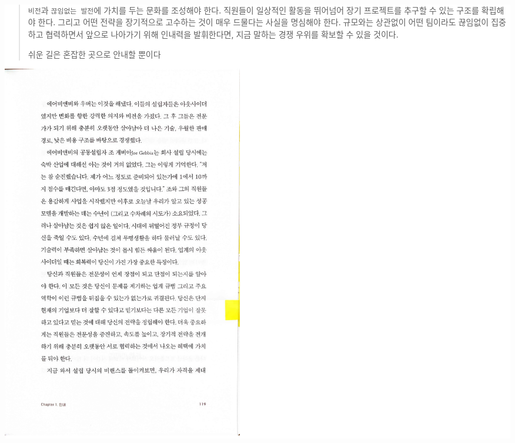 > `비전`과 `끊임없는 발전`에 가치를 두는 문화를 조성해야 한다. 직원들이 일상적인 활동을 뛰어넘어 장기 프로젝트를 추구할 수 있는 구조를 확립해야 한다. 그리고 어떤 전략을 장기적으로 고수하는 것이 매우 드물다는 사실을 명심해야 한다. 규모와는 상관없이 어떤 팀이라도 끊임없이 집중하고 협력하면서 앞으로 나아가기 위해 인내력을 발휘한다면, 지금 말하는 경쟁 우위를 확보할 수 있을 것이다.
>
> 쉬운 길은 혼잡한 곳으로 안내할 뿐이다

<img src="the_messy_middle/43.jpg" width="400"/>
